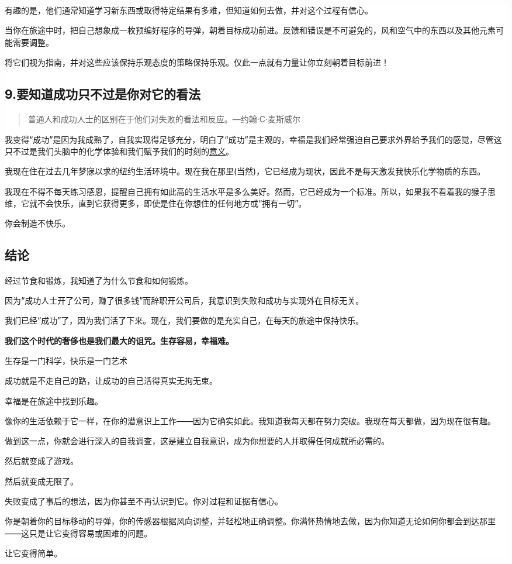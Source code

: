 有趣的是，他们通常知道学习新东西或取得特定结果有多难，但知道如何去做，并对这个过程有信心。

当你在旅途中时，把自己想象成一枚预编好程序的导弹，朝着目标成功前进。反馈和错误是不可避免的，风和空气中的东西以及其他元素可能需要调整。

将它们视为指南，并对这些应该保持乐观态度的策略保持乐观。仅此一点就有力量让你立刻朝着目标前进！

## 9.要知道成功只不过是你对它的看法

> 普通人和成功人士的区别在于他们对失败的看法和反应。—约翰·C·麦斯威尔

我变得“成功”是因为我成熟了，自我实现得足够充分，明白了“成功”是主观的，幸福是我们经常强迫自己要求外界给予我们的感觉，尽管这只不过是我们头脑中的化学体验和我们赋予我们的时刻的[意义](/the-mission/how-to-live-a-full-life-31e23203f265)。

我现在住在过去几年梦寐以求的纽约生活环境中。现在我在那里(当然)，它已经成为现状，因此不是每天激发我快乐化学物质的东西。

我现在不得不每天练习感恩，提醒自己拥有如此高的生活水平是多么美好。然而，它已经成为一个标准。所以，如果我不看着我的猴子思维，它就不会快乐，直到它获得更多，即使是住在你想住的任何地方或“拥有一切”。

你会制造不快乐。

## 结论

经过节食和锻炼，我知道了为什么节食和如何锻炼。

因为“成功人士开了公司，赚了很多钱”而辞职开公司后，我意识到失败和成功与实现外在目标无关。

我们已经“成功”了，因为我们活了下来。现在，我们要做的是充实自己，在每天的旅途中保持快乐。

**我们这个时代的奢侈也是我们最大的诅咒。生存容易，幸福难。**

生存是一门科学，快乐是一门艺术

成功就是不走自己的路，让成功的自己活得真实无拘无束。

幸福是在旅途中找到乐趣。

像你的生活依赖于它一样，在你的潜意识上工作——因为它确实如此。我知道我每天都在努力突破。我现在每天都做，因为现在很有趣。

做到这一点，你就会进行深入的自我调查，这是建立自我意识，成为你想要的人并取得任何成就所必需的。

然后就变成了游戏。

然后就变成无限了。

失败变成了事后的想法，因为你甚至不再认识到它。你对过程和证据有信心。

你是朝着你的目标移动的导弹，你的传感器根据风向调整，并轻松地正确调整。你满怀热情地去做，因为你知道无论如何你都会到达那里——这只是让它变得容易或困难的问题。

让它变得简单。

